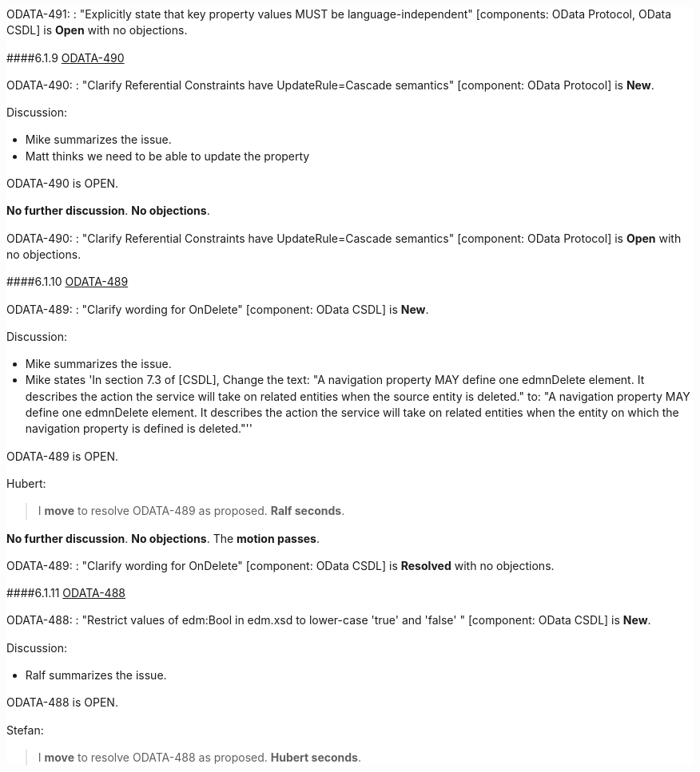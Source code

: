 ODATA-491:
: "Explicitly state that key property values MUST be language-independent" [components: OData Protocol, OData CSDL] is **Open** with no objections.

####6.1.9 [ODATA-490](https://tools.oasis-open.org/issues/browse/ODATA-490)

ODATA-490:
: "Clarify Referential Constraints have UpdateRule=Cascade semantics" [component: OData Protocol] is **New**.

Discussion:

* Mike summarizes the issue.
* Matt thinks we need to be able to update the property

ODATA-490 is OPEN.

**No further discussion**. **No objections**.

ODATA-490:
: "Clarify Referential Constraints have UpdateRule=Cascade semantics" [component: OData Protocol] is **Open** with no objections.

####6.1.10 [ODATA-489](https://tools.oasis-open.org/issues/browse/ODATA-489)

ODATA-489:
: "Clarify wording for OnDelete" [component: OData CSDL] is **New**.

Discussion:

* Mike summarizes the issue.
* Mike states 'In section 7.3 of [CSDL], Change the text:
"A navigation property MAY define one edmnDelete element. It describes the action the service will take on related entities when the source entity is deleted."
to:
"A navigation property MAY define one edmnDelete element. It describes the action the service will take on related entities when the entity on which the navigation property is defined is deleted."''

ODATA-489 is OPEN.

Hubert:
>I **move** to resolve ODATA-489 as proposed. **Ralf seconds**.

**No further discussion**. **No objections**. The **motion passes**.

ODATA-489:
: "Clarify wording for OnDelete" [component: OData CSDL] is **Resolved** with no objections.

####6.1.11 [ODATA-488](https://tools.oasis-open.org/issues/browse/ODATA-488)

ODATA-488:
: "Restrict values of edm:Bool in edm.xsd to lower-case 'true' and 'false' " [component: OData CSDL] is **New**.

Discussion:

* Ralf summarizes the issue.

ODATA-488 is OPEN.

Stefan:
>I **move** to resolve ODATA-488 as proposed. **Hubert seconds**.
